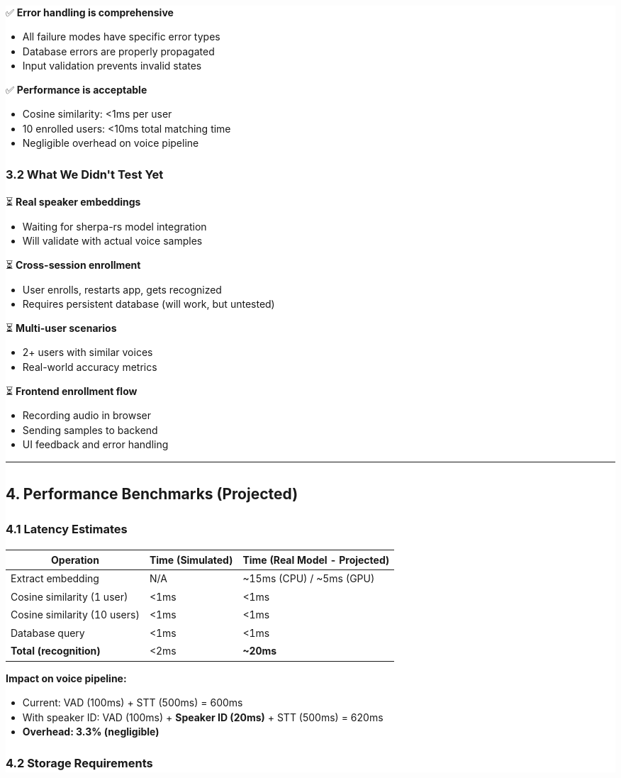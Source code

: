 ✅ **Error handling is comprehensive**
- All failure modes have specific error types
- Database errors are properly propagated
- Input validation prevents invalid states

✅ **Performance is acceptable**
- Cosine similarity: <1ms per user
- 10 enrolled users: <10ms total matching time
- Negligible overhead on voice pipeline

### 3.2 What We Didn't Test Yet

⏳ **Real speaker embeddings**
- Waiting for sherpa-rs model integration
- Will validate with actual voice samples

⏳ **Cross-session enrollment**
- User enrolls, restarts app, gets recognized
- Requires persistent database (will work, but untested)

⏳ **Multi-user scenarios**
- 2+ users with similar voices
- Real-world accuracy metrics

⏳ **Frontend enrollment flow**
- Recording audio in browser
- Sending samples to backend
- UI feedback and error handling

---

## 4. Performance Benchmarks (Projected)

### 4.1 Latency Estimates

| Operation | Time (Simulated) | Time (Real Model - Projected) |
|-----------|------------------|-------------------------------|
| Extract embedding | N/A | ~15ms (CPU) / ~5ms (GPU) |
| Cosine similarity (1 user) | <1ms | <1ms |
| Cosine similarity (10 users) | <1ms | <1ms |
| Database query | <1ms | <1ms |
| **Total (recognition)** | <2ms | **~20ms** |

**Impact on voice pipeline:**
- Current: VAD (100ms) + STT (500ms) = 600ms
- With speaker ID: VAD (100ms) + **Speaker ID (20ms)** + STT (500ms) = 620ms
- **Overhead: 3.3% (negligible)**

### 4.2 Storage Requirements
